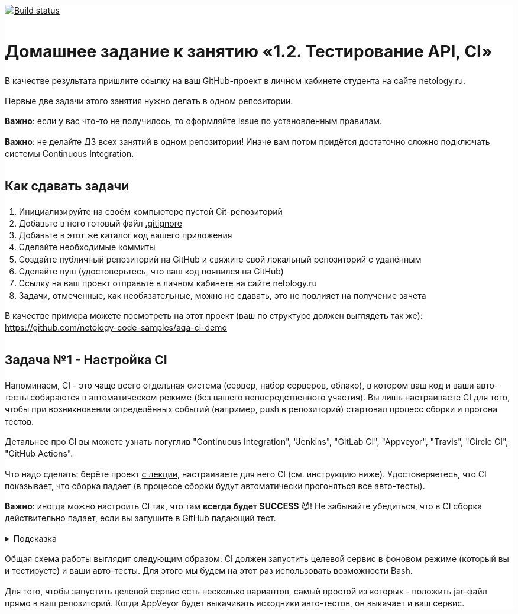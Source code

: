 [![Build status](https://ci.appveyor.com/api/projects/status/nanyq8w0id6mx77t?svg=true)](https://ci.appveyor.com/project/pldenn/aqa1-2)


# Домашнее задание к занятию «1.2. Тестирование API, CI»

В качестве результата пришлите ссылку на ваш GitHub-проект в личном кабинете студента на сайте [netology.ru](https://netology.ru).

Первые две задачи этого занятия нужно делать в одном репозитории.

**Важно**: если у вас что-то не получилось, то оформляйте Issue [по установленным правилам](../report-requirements.md).

**Важно**: не делайте ДЗ всех занятий в одном репозитории! Иначе вам потом придётся достаточно сложно подключать системы Continuous Integration.

## Как сдавать задачи

1. Инициализируйте на своём компьютере пустой Git-репозиторий
1. Добавьте в него готовый файл [.gitignore](../.gitignore)
1. Добавьте в этот же каталог код вашего приложения
1. Сделайте необходимые коммиты
1. Создайте публичный репозиторий на GitHub и свяжите свой локальный репозиторий с удалённым
1. Сделайте пуш (удостоверьтесь, что ваш код появился на GitHub)
1. Ссылку на ваш проект отправьте в личном кабинете на сайте [netology.ru](https://netology.ru)
1. Задачи, отмеченные, как необязательные, можно не сдавать, это не повлияет на получение зачета

В качестве примера можете посмотреть на этот проект (ваш по структуре должен выглядеть так же): https://github.com/netology-code-samples/aqa-ci-demo

## Задача №1 - Настройка CI

Напоминаем, CI - это чаще всего отдельная система (сервер, набор серверов, облако), в котором ваш код и ваши авто-тесты собираются в автоматическом режиме (без вашего непосредственного участия). Вы лишь настраиваете CI для того, чтобы при возникновении определённых событий (например, push в репозиторий) стартовал процесс сборки и прогона тестов.

Детальнее про CI вы можете узнать погуглив "Continuous Integration", "Jenkins", "GitLab CI", "Appveyor", "Travis", "Circle CI", "GitHub Actions".

Что надо сделать: берёте проект [с лекции](https://github.com/netology-code/aqa-code/tree/aqa4/api-ci), настраиваете для него CI (см. инструкцию ниже). Удостоверяетесь, что CI показывает, что сборка падает (в процессе сборки будут автоматически прогоняться все авто-тесты).

**Важно**: иногда можно настроить CI так, что там **всегда будет SUCCESS** 😈! Не забывайте убедиться, что в CI сборка действительно падает, если вы запушите в GitHub падающий тест.

<details><summary>Подсказка</summary></details>

Общая схема работы выглядит следующим образом: CI должен запустить целевой сервис в фоновом режиме (который вы и тестируете) и ваши авто-тесты. Для этого мы будем на этот раз использовать возможности Bash.

Для того, чтобы запустить целевой сервис есть несколько вариантов, самый простой из которых - положить jar-файл прямо в ваш репозиторий. Когда AppVeyor будет выкачивать исходники авто-тестов, он выкачает и ваш сервис.
